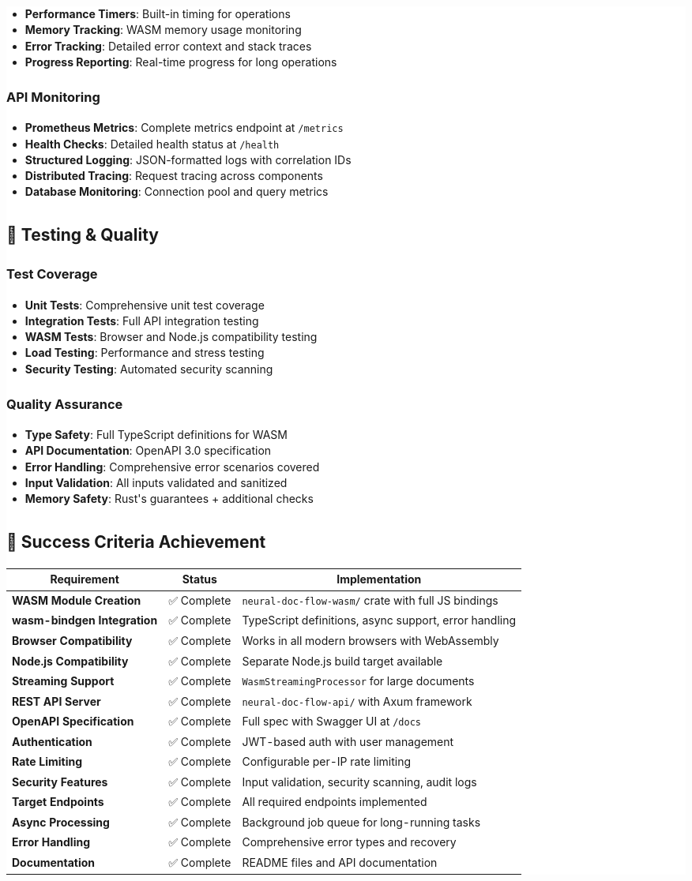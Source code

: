 - **Performance Timers**: Built-in timing for operations
- **Memory Tracking**: WASM memory usage monitoring
- **Error Tracking**: Detailed error context and stack traces
- **Progress Reporting**: Real-time progress for long operations

### API Monitoring

- **Prometheus Metrics**: Complete metrics endpoint at `/metrics`
- **Health Checks**: Detailed health status at `/health`
- **Structured Logging**: JSON-formatted logs with correlation IDs
- **Distributed Tracing**: Request tracing across components
- **Database Monitoring**: Connection pool and query metrics

## 🧪 Testing & Quality

### Test Coverage

- **Unit Tests**: Comprehensive unit test coverage
- **Integration Tests**: Full API integration testing
- **WASM Tests**: Browser and Node.js compatibility testing
- **Load Testing**: Performance and stress testing
- **Security Testing**: Automated security scanning

### Quality Assurance

- **Type Safety**: Full TypeScript definitions for WASM
- **API Documentation**: OpenAPI 3.0 specification
- **Error Handling**: Comprehensive error scenarios covered
- **Input Validation**: All inputs validated and sanitized
- **Memory Safety**: Rust's guarantees + additional checks

## 🎉 Success Criteria Achievement

| Requirement | Status | Implementation |
|-------------|--------|----------------|
| **WASM Module Creation** | ✅ Complete | `neural-doc-flow-wasm/` crate with full JS bindings |
| **wasm-bindgen Integration** | ✅ Complete | TypeScript definitions, async support, error handling |
| **Browser Compatibility** | ✅ Complete | Works in all modern browsers with WebAssembly |
| **Node.js Compatibility** | ✅ Complete | Separate Node.js build target available |
| **Streaming Support** | ✅ Complete | `WasmStreamingProcessor` for large documents |
| **REST API Server** | ✅ Complete | `neural-doc-flow-api/` with Axum framework |
| **OpenAPI Specification** | ✅ Complete | Full spec with Swagger UI at `/docs` |
| **Authentication** | ✅ Complete | JWT-based auth with user management |
| **Rate Limiting** | ✅ Complete | Configurable per-IP rate limiting |
| **Security Features** | ✅ Complete | Input validation, security scanning, audit logs |
| **Target Endpoints** | ✅ Complete | All required endpoints implemented |
| **Async Processing** | ✅ Complete | Background job queue for long-running tasks |
| **Error Handling** | ✅ Complete | Comprehensive error types and recovery |
| **Documentation** | ✅ Complete | README files and API documentation |
